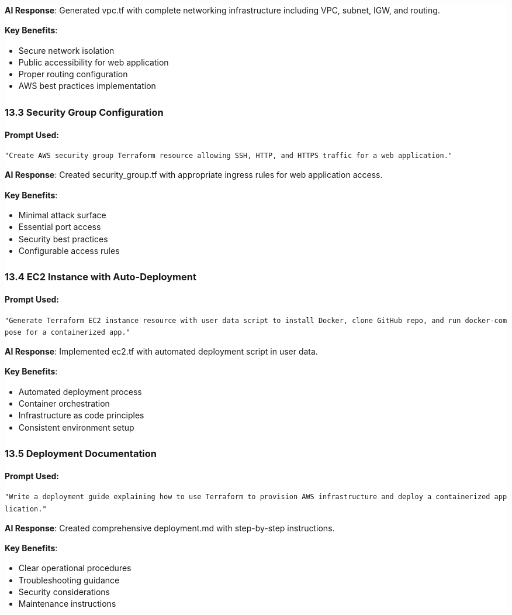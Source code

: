 **AI Response**: Generated vpc.tf with complete networking infrastructure including VPC, subnet, IGW, and routing.

**Key Benefits**:
- Secure network isolation
- Public accessibility for web application
- Proper routing configuration
- AWS best practices implementation

### 13.3 Security Group Configuration
**Prompt Used:**
```
"Create AWS security group Terraform resource allowing SSH, HTTP, and HTTPS traffic for a web application."
```

**AI Response**: Created security_group.tf with appropriate ingress rules for web application access.

**Key Benefits**:
- Minimal attack surface
- Essential port access
- Security best practices
- Configurable access rules

### 13.4 EC2 Instance with Auto-Deployment
**Prompt Used:**
```
"Generate Terraform EC2 instance resource with user data script to install Docker, clone GitHub repo, and run docker-compose for a containerized app."
```

**AI Response**: Implemented ec2.tf with automated deployment script in user data.

**Key Benefits**:
- Automated deployment process
- Container orchestration
- Infrastructure as code principles
- Consistent environment setup

### 13.5 Deployment Documentation
**Prompt Used:**
```
"Write a deployment guide explaining how to use Terraform to provision AWS infrastructure and deploy a containerized application."
```

**AI Response**: Created comprehensive deployment.md with step-by-step instructions.

**Key Benefits**:
- Clear operational procedures
- Troubleshooting guidance
- Security considerations
- Maintenance instructions
